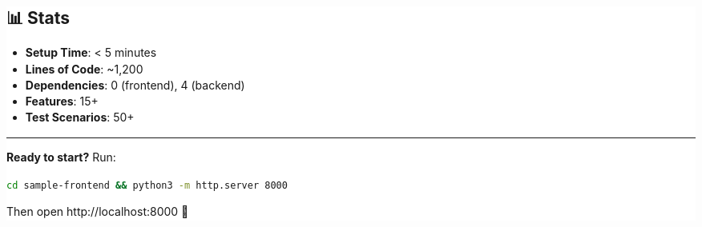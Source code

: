 ## 📊 Stats

- **Setup Time**: < 5 minutes
- **Lines of Code**: ~1,200
- **Dependencies**: 0 (frontend), 4 (backend)
- **Features**: 15+
- **Test Scenarios**: 50+

---

**Ready to start?** Run:
```bash
cd sample-frontend && python3 -m http.server 8000
```

Then open http://localhost:8000 🚀
